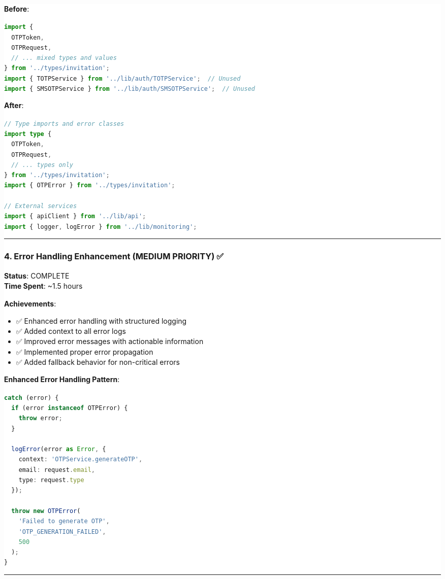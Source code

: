 **Before**:
```typescript
import {
  OTPToken,
  OTPRequest,
  // ... mixed types and values
} from '../types/invitation';
import { TOTPService } from '../lib/auth/TOTPService';  // Unused
import { SMSOTPService } from '../lib/auth/SMSOTPService';  // Unused
```

**After**:
```typescript
// Type imports and error classes
import type {
  OTPToken,
  OTPRequest,
  // ... types only
} from '../types/invitation';
import { OTPError } from '../types/invitation';

// External services
import { apiClient } from '../lib/api';
import { logger, logError } from '../lib/monitoring';
```

---

### 4. Error Handling Enhancement (MEDIUM PRIORITY) ✅

**Status**: COMPLETE  
**Time Spent**: ~1.5 hours  

**Achievements**:
- ✅ Enhanced error handling with structured logging
- ✅ Added context to all error logs
- ✅ Improved error messages with actionable information
- ✅ Implemented proper error propagation
- ✅ Added fallback behavior for non-critical errors

**Enhanced Error Handling Pattern**:
```typescript
catch (error) {
  if (error instanceof OTPError) {
    throw error;
  }
  
  logError(error as Error, {
    context: 'OTPService.generateOTP',
    email: request.email,
    type: request.type
  });
  
  throw new OTPError(
    'Failed to generate OTP',
    'OTP_GENERATION_FAILED',
    500
  );
}
```

---
